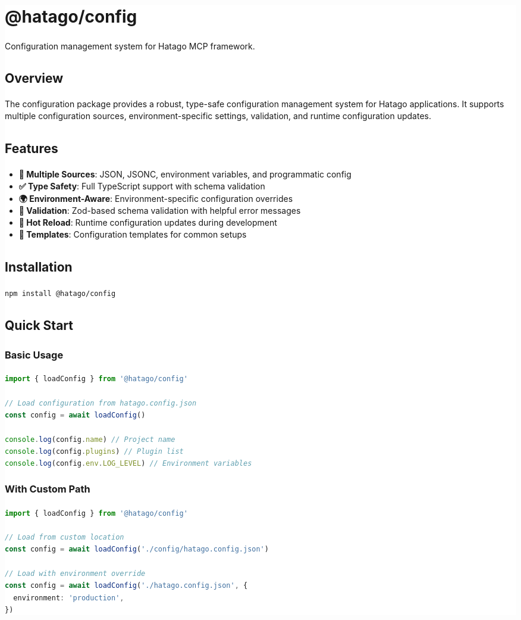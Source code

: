 # @hatago/config

Configuration management system for Hatago MCP framework.

## Overview

The configuration package provides a robust, type-safe configuration management system for Hatago applications. It supports multiple configuration sources, environment-specific settings, validation, and runtime configuration updates.

## Features

- **🔧 Multiple Sources**: JSON, JSONC, environment variables, and programmatic config
- **✅ Type Safety**: Full TypeScript support with schema validation
- **🌍 Environment-Aware**: Environment-specific configuration overrides
- **📝 Validation**: Zod-based schema validation with helpful error messages
- **🔄 Hot Reload**: Runtime configuration updates during development
- **📄 Templates**: Configuration templates for common setups

## Installation

```bash
npm install @hatago/config
```

## Quick Start

### Basic Usage

```typescript
import { loadConfig } from '@hatago/config'

// Load configuration from hatago.config.json
const config = await loadConfig()

console.log(config.name) // Project name
console.log(config.plugins) // Plugin list
console.log(config.env.LOG_LEVEL) // Environment variables
```

### With Custom Path

```typescript
import { loadConfig } from '@hatago/config'

// Load from custom location
const config = await loadConfig('./config/hatago.config.json')

// Load with environment override
const config = await loadConfig('./hatago.config.json', {
  environment: 'production',
})
```
